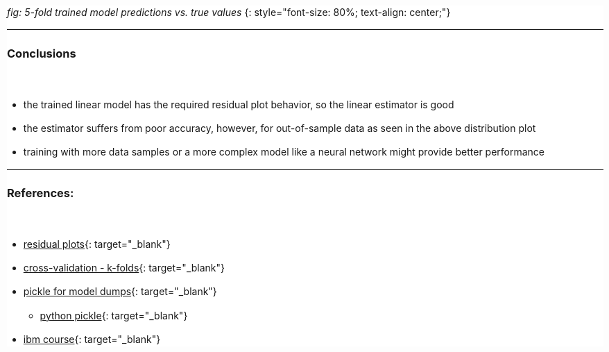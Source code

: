 *fig: 5-fold trained model predictions vs. true values*
{: style="font-size: 80%; text-align: center;"}

<hr>

### Conclusions

<br> 

- the trained linear model has the required residual plot behavior, so the linear estimator is good

- the estimator suffers from poor accuracy, however, for out-of-sample data as seen in the above distribution plot
 
- training with more data samples or a more complex model like a neural network might provide better performance 

<hr>

### References:

<br>

- [residual plots](https://stattrek.com/statistics/dictionary.aspx?definition=residual%20plot){: target="_blank"}

- [cross-validation - k-folds](https://scikit-learn.org/stable/modules/cross_validation.html){: target="_blank"}

- [pickle for model dumps](https://machinelearningmastery.com/save-load-machine-learning-models-python-scikit-learn/){: target="_blank"}
    - [python pickle](https://docs.python.org/3.6/library/pickle.html){: target="_blank"}

- [ibm course](https://cognitiveclass.ai/courses/python-for-data-science/){: target="_blank"}
